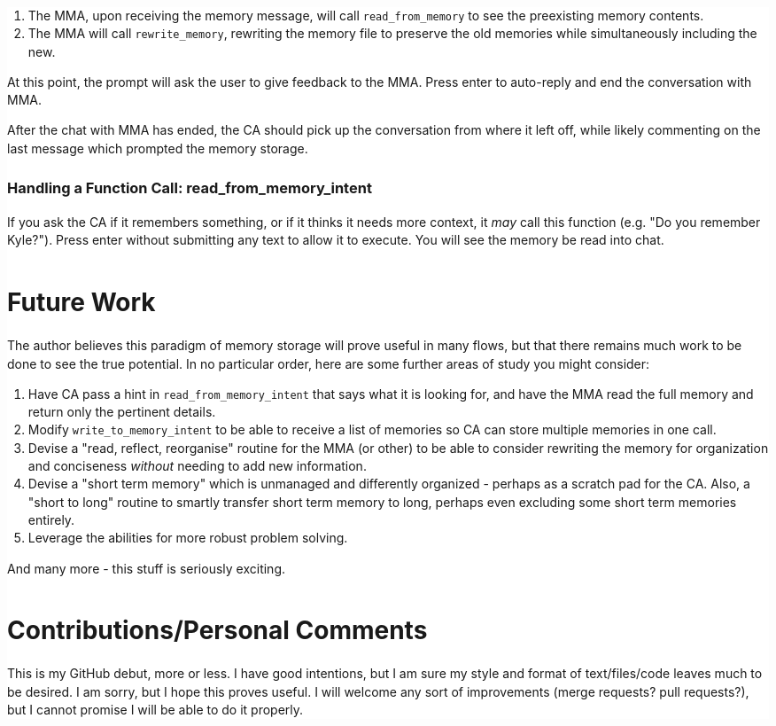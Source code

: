   1. The MMA, upon receiving the memory message, will call `read_from_memory` to see the preexisting memory contents.
  2. The MMA will call `rewrite_memory`, rewriting the memory file to preserve the old memories while simultaneously including the new.

At this point, the prompt will ask the user to give feedback to the MMA. Press enter to auto-reply and end the conversation with MMA.

After the chat with MMA has ended, the CA should pick up the conversation from where it left off, while likely commenting on the last message which prompted the memory storage.

### Handling a Function Call: read_from_memory_intent

If you ask the CA if it remembers something, or if it thinks it needs more context, it *may* call this function (e.g. "Do you remember Kyle?"). Press enter without submitting any text to allow it to execute. You will see the memory be read into chat.

# Future Work

The author believes this paradigm of memory storage will prove useful in many flows, but that there remains much work to be done to see the true potential. In no particular order, here are some further areas of study you might consider:

  1. Have CA pass a hint in `read_from_memory_intent` that says what it is looking for, and have the MMA read the full memory and return only the pertinent details.
  2. Modify `write_to_memory_intent` to be able to receive a list of memories so CA can store multiple memories in one call.
  3. Devise a "read, reflect, reorganise" routine for the MMA (or other) to be able to consider rewriting the memory for organization and conciseness *without* needing to add new information.
  4. Devise a "short term memory" which is unmanaged and differently organized - perhaps as a scratch pad for the CA. Also, a "short to long" routine to smartly transfer short term memory to long, perhaps even excluding some short term memories entirely.
  5. Leverage the abilities for more robust problem solving.

And many more - this stuff is seriously exciting.

# Contributions/Personal Comments

This is my GitHub debut, more or less. I have good intentions, but I am sure my style and format of text/files/code leaves much to be desired. I am sorry, but I hope this proves useful. I will welcome any sort of improvements (merge requests? pull requests?), but I cannot promise I will be able to do it properly.
